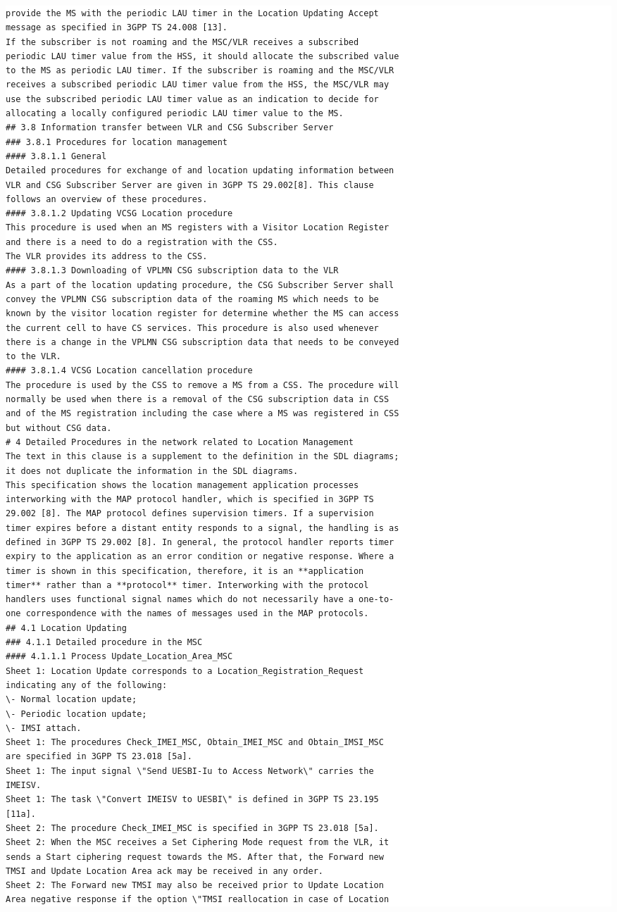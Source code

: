 ```{=html}
provide the MS with the periodic LAU timer in the Location Updating Accept
message as specified in 3GPP TS 24.008 [13].
If the subscriber is not roaming and the MSC/VLR receives a subscribed
periodic LAU timer value from the HSS, it should allocate the subscribed value
to the MS as periodic LAU timer. If the subscriber is roaming and the MSC/VLR
receives a subscribed periodic LAU timer value from the HSS, the MSC/VLR may
use the subscribed periodic LAU timer value as an indication to decide for
allocating a locally configured periodic LAU timer value to the MS.
## 3.8 Information transfer between VLR and CSG Subscriber Server
### 3.8.1 Procedures for location management
#### 3.8.1.1 General
Detailed procedures for exchange of and location updating information between
VLR and CSG Subscriber Server are given in 3GPP TS 29.002[8]. This clause
follows an overview of these procedures.
#### 3.8.1.2 Updating VCSG Location procedure
This procedure is used when an MS registers with a Visitor Location Register
and there is a need to do a registration with the CSS.
The VLR provides its address to the CSS.
#### 3.8.1.3 Downloading of VPLMN CSG subscription data to the VLR
As a part of the location updating procedure, the CSG Subscriber Server shall
convey the VPLMN CSG subscription data of the roaming MS which needs to be
known by the visitor location register for determine whether the MS can access
the current cell to have CS services. This procedure is also used whenever
there is a change in the VPLMN CSG subscription data that needs to be conveyed
to the VLR.
#### 3.8.1.4 VCSG Location cancellation procedure
The procedure is used by the CSS to remove a MS from a CSS. The procedure will
normally be used when there is a removal of the CSG subscription data in CSS
and of the MS registration including the case where a MS was registered in CSS
but without CSG data.
# 4 Detailed Procedures in the network related to Location Management
The text in this clause is a supplement to the definition in the SDL diagrams;
it does not duplicate the information in the SDL diagrams.
This specification shows the location management application processes
interworking with the MAP protocol handler, which is specified in 3GPP TS
29.002 [8]. The MAP protocol defines supervision timers. If a supervision
timer expires before a distant entity responds to a signal, the handling is as
defined in 3GPP TS 29.002 [8]. In general, the protocol handler reports timer
expiry to the application as an error condition or negative response. Where a
timer is shown in this specification, therefore, it is an **application
timer** rather than a **protocol** timer. Interworking with the protocol
handlers uses functional signal names which do not necessarily have a one-to-
one correspondence with the names of messages used in the MAP protocols.
## 4.1 Location Updating
### 4.1.1 Detailed procedure in the MSC
#### 4.1.1.1 Process Update_Location_Area_MSC
Sheet 1: Location Update corresponds to a Location_Registration_Request
indicating any of the following:
\- Normal location update;
\- Periodic location update;
\- IMSI attach.
Sheet 1: The procedures Check_IMEI_MSC, Obtain_IMEI_MSC and Obtain_IMSI_MSC
are specified in 3GPP TS 23.018 [5a].
Sheet 1: The input signal \"Send UESBI-Iu to Access Network\" carries the
IMEISV.
Sheet 1: The task \"Convert IMEISV to UESBI\" is defined in 3GPP TS 23.195
[11a].
Sheet 2: The procedure Check_IMEI_MSC is specified in 3GPP TS 23.018 [5a].
Sheet 2: When the MSC receives a Set Ciphering Mode request from the VLR, it
sends a Start ciphering request towards the MS. After that, the Forward new
TMSI and Update Location Area ack may be received in any order.
Sheet 2: The Forward new TMSI may also be received prior to Update Location
Area negative response if the option \"TMSI reallocation in case of Location
```